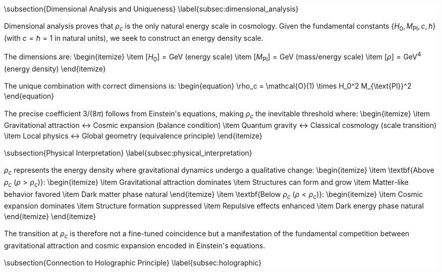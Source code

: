 \subsection{Dimensional Analysis and Uniqueness}
\label{subsec:dimensional_analysis}

Dimensional analysis proves that $\rho_c$ is the only natural energy scale in cosmology. Given the fundamental constants $\{H_0, M_{\text{Pl}}, c, \hbar\}$ (with $c = \hbar = 1$ in natural units), we seek to construct an energy density scale.

The dimensions are:
\begin{itemize}
    \item $[H_0] = \text{GeV}$ (energy scale)
    \item $[M_{\text{Pl}}] = \text{GeV}$ (mass/energy scale)
    \item $[\rho] = \text{GeV}^4$ (energy density)
\end{itemize}

The unique combination with correct dimensions is:
\begin{equation}
\rho_c = \mathcal{O}(1) \times H_0^2 M_{\text{Pl}}^2
\end{equation}

The precise coefficient $3/(8\pi)$ follows from Einstein's equations, making $\rho_c$ the inevitable threshold where:
\begin{itemize}
    \item Gravitational attraction $\leftrightarrow$ Cosmic expansion (balance condition)
    \item Quantum gravity $\leftrightarrow$ Classical cosmology (scale transition)
    \item Local physics $\leftrightarrow$ Global geometry (equivalence principle)
\end{itemize}

\subsection{Physical Interpretation}
\label{subsec:physical_interpretation}

$\rho_c$ represents the energy density where gravitational dynamics undergo a qualitative change:
\begin{itemize}
    \item \textbf{Above $\rho_c$ ($\rho > \rho_c$)}:
    \begin{itemize}
        \item Gravitational attraction dominates
        \item Structures can form and grow
        \item Matter-like behavior favored
        \item Dark matter phase natural
    \end{itemize}
    \item \textbf{Below $\rho_c$ ($\rho < \rho_c$)}:
    \begin{itemize}
        \item Cosmic expansion dominates
        \item Structure formation suppressed
        \item Repulsive effects enhanced
        \item Dark energy phase natural
    \end{itemize}
\end{itemize}

The transition at $\rho_c$ is therefore not a fine-tuned coincidence but a manifestation of the fundamental competition between gravitational attraction and cosmic expansion encoded in Einstein's equations.

\subsection{Connection to Holographic Principle}
\label{subsec:holographic}
